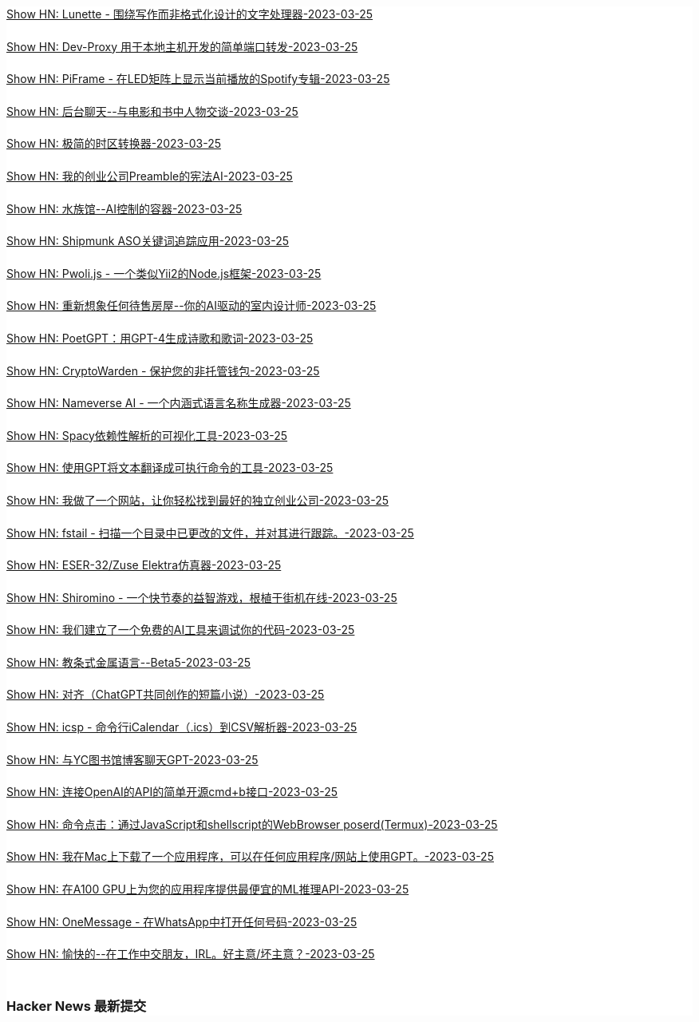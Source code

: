 <a target=_blank rel=nofollow href="https://lunette.app/" >Show HN: Lunette - 围绕写作而非格式化设计的文字处理器-2023-03-25</a><br/><br/><a target=_blank rel=nofollow href="https://github.com/crhuber/dev-proxy" >Show HN: Dev-Proxy 用于本地主机开发的简单端口转发-2023-03-25</a><br/><br/><a target=_blank rel=nofollow href="https://blog.randombits.host/piframe/" >Show HN: PiFrame - 在LED矩阵上显示当前播放的Spotify专辑-2023-03-25</a><br/><br/><a target=_blank rel=nofollow href="https://play.google.com/store/apps/details?id=com.backstagechat&hl=en" >Show HN: 后台聊天--与电影和书中人物交谈-2023-03-25</a><br/><br/><a target=_blank rel=nofollow href="https://currenttimeutc.com/" >Show HN: 极简的时区转换器-2023-03-25</a><br/><br/><a target=_blank rel=nofollow href="https://www.preamble.com/what-is-constitutional-ai?referrer=hn" >Show HN: 我的创业公司Preamble的宪法AI-2023-03-25</a><br/><br/><a target=_blank rel=nofollow href="https://github.com/fafrd/aquarium" >Show HN: 水族馆--AI控制的容器-2023-03-25</a><br/><br/><a target=_blank rel=nofollow href="https://www.youtube.com/watch?v=QmcxZhYgr5c" >Show HN: Shipmunk ASO关键词追踪应用-2023-03-25</a><br/><br/><a target=_blank rel=nofollow href="https://github.com/codespede/pwoli" >Show HN: Pwoli.js - 一个类似Yii2的Node.js框架-2023-03-25</a><br/><br/><a target=_blank rel=nofollow href="https://news.ycombinator.com/item?id=35303621" >Show HN: 重新想象任何待售房屋--你的AI驱动的室内设计师-2023-03-25</a><br/><br/><a target=_blank rel=nofollow href="https://poetgpt.koll.ai/" >Show HN: PoetGPT：用GPT-4生成诗歌和歌词-2023-03-25</a><br/><br/><a target=_blank rel=nofollow href="https://github.com/get-sentinel/crypto-warden" >Show HN: CryptoWarden - 保护您的非托管钱包-2023-03-25</a><br/><br/><a target=_blank rel=nofollow href="https://news.ycombinator.com/item?id=35302500" >Show HN: Nameverse AI - 一个内涵式语言名称生成器-2023-03-25</a><br/><br/><a target=_blank rel=nofollow href="https://www.getcorrecto.com/nlp/en/0/0" >Show HN: Spacy依赖性解析的可视化工具-2023-03-25</a><br/><br/><a target=_blank rel=nofollow href="https://github.com/filippofinke/cli-gpt" >Show HN: 使用GPT将文本翻译成可执行命令的工具-2023-03-25</a><br/><br/><a target=_blank rel=nofollow href="https://indiestartuplist.com/" >Show HN: 我做了一个网站，让你轻松找到最好的独立创业公司-2023-03-25</a><br/><br/><a target=_blank rel=nofollow href="https://github.com/alexellis/fstail" >Show HN: fstail - 扫描一个目录中已更改的文件，并对其进行跟踪。-2023-03-25</a><br/><br/><a target=_blank rel=nofollow href="https://github.com/setun-90/ESER-32" >Show HN: ESER-32/Zuse Elektra仿真器-2023-03-25</a><br/><br/><a target=_blank rel=nofollow href="https://shiromino.netlify.app/" >Show HN: Shiromino - 一个快节奏的益智游戏，根植于街机在线-2023-03-25</a><br/><br/><a target=_blank rel=nofollow href="https://debugcode.ai/" >Show HN: 我们建立了一个免费的AI工具来调试你的代码-2023-03-25</a><br/><br/><a target=_blank rel=nofollow href="https://news.ycombinator.com/item?id=35300131" >Show HN: 教条式金属语言--Beta5-2023-03-25</a><br/><br/><a target=_blank rel=nofollow href="https://nestordemeure.github.io/writing/fiction/alignement/" >Show HN: 对齐（ChatGPT共同创作的短篇小说）-2023-03-25</a><br/><br/><a target=_blank rel=nofollow href="https://github.com/loteoo/icsp" >Show HN: icsp - 命令行iCalendar（.ics）到CSV解析器-2023-03-25</a><br/><br/><a target=_blank rel=nofollow href="https://yc-blog-gpt.vercel.app/" >Show HN: 与YC图书馆博客聊天GPT-2023-03-25</a><br/><br/><a target=_blank rel=nofollow href="https://github.com/INT-Calutt/buddy" >Show HN: 连接OpenAI的API的简单开源cmd+b接口-2023-03-25</a><br/><br/><a target=_blank rel=nofollow href="https://github.com/puutaro/CommandClick" >Show HN: 命令点击：通过JavaScript和shellscript的WebBrowser poserd(Termux)-2023-03-25</a><br/><br/><a target=_blank rel=nofollow href="https://apps.apple.com/us/app/ai-chatbot-assistant/id6443925235" >Show HN: 我在Mac上下载了一个应用程序，可以在任何应用程序/网站上使用GPT。-2023-03-25</a><br/><br/><a target=_blank rel=nofollow href="https://cgi.run/" >Show HN: 在A100 GPU上为您的应用程序提供最便宜的ML推理API-2023-03-25</a><br/><br/><a target=_blank rel=nofollow href="https://onemessage.in/" >Show HN: OneMessage - 在WhatsApp中打开任何号码-2023-03-25</a><br/><br/><a target=_blank rel=nofollow href="https://delightful.so/" >Show HN: 愉快的--在工作中交朋友，IRL。好主意/坏主意？-2023-03-25</a><br/><br/>







###  Hacker News 最新提交
